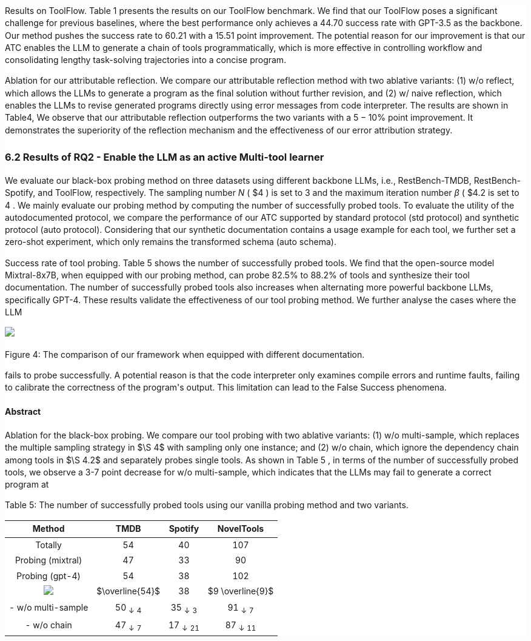 Results on ToolFlow. Table 1 presents the results on our ToolFlow benchmark. We find that our ToolFlow poses a significant challenge for previous baselines, where the best performance only achieves a 44.70 success rate with GPT-3.5 as the backbone. Our method pushes the success rate to 60.21 with a 15.51 point improvement. The potential reason for our improvement is that our ATC enables the LLM to generate a chain of tools programmatically, which is more effective in controlling workflow and consolidating lengthy task-solving trajectories into a concise program.

Ablation for our attributable reflection. We compare our attributable reflection method with two ablative variants: (1) w/o reflect, which allows the LLMs to generate a program as the final solution without further revision, and (2) w/ naive reflection, which enables the LLMs to revise generated programs directly using error messages from code interpreter. The results are shown in Table4, We observe that our attributable reflection outperforms the two variants with a $5-10 \%$ point improvement. It demonstrates the superiority of the reflection mechanism and the effectiveness of our error attribution strategy.

### 6.2 Results of RQ2 - Enable the LLM as an active Multi-tool learner

We evaluate our black-box probing method on three datasets using different backbone LLMs, i.e., RestBench-TMDB, RestBench-Spotify, and ToolFlow, respectively. The sampling number $N$ ( $\$ 4$ ) is set to 3 and the maximum iteration number $\beta$ ( $\$ 4.2$ is set to 4 . We mainly evaluate our probing method by computing the number of successfully probed tools. To evaluate the utility of the autodocumented protocol, we compare the performance of our ATC supported by standard protocol (std protocol) and synthetic protocol (auto protocol). Considering that our synthetic documentation contains a usage example for each tool, we further set a zero-shot experiment, which only remains the transformed schema (auto schema).

Success rate of tool probing. Table 5 shows the number of successfully probed tools. We find that the open-source model Mixtral-8x7B, when equipped with our probing method, can probe $82.5 \%$ to $88.2 \%$ of tools and synthesize their tool documentation. The number of successfully probed tools also increases when alternating more powerful backbone LLMs, specifically GPT-4. These results validate the effectiveness of our tool probing method. We further analyse the cases where the LLM

![](https://cdn.mathpix.com/cropped/2024_06_04_20442f848b1cffa6777ag-08.jpg?height=545&width=1395&top_left_y=237&top_left_x=365)

Figure 4: The comparison of our framework when equipped with different documentation.

fails to probe successfully. A potential reason is that the code interpreter only examines compile errors and runtime faults, failing to calibrate the correctness of the program's output. This limitation can lead to the False Success phenomena.


#### Abstract

Ablation for the black-box probing. We compare our tool probing with two ablative variants: (1) w/o multi-sample, which replaces the multiple sampling strategy in $\S 4$ with sampling only one instance; and (2) w/o chain, which ignore the dependency chain among tools in $\S 4.2$ and separately probes single tools. As shown in Table 5 , in terms of the number of successfully probed tools, we observe a 3-7 point decrease for w/o multi-sample, which indicates that the LLMs may fail to generate a correct program at

Table 5: The number of successfully probed tools using our vanilla probing method and two variants.

| Method | TMDB | Spotify | NovelTools |
| :---: | :---: | :---: | :---: |
| Totally | 54 | 40 | 107 |
| Probing (mixtral) | 47 | 33 | 90 |
| Probing (gpt-4) | 54 | 38 | 102 |
| ![](https://cdn.mathpix.com/cropped/2024_06_04_20442f848b1cffa6777ag-08.jpg?height=43&width=231&top_left_y=1254&top_left_x=1078) | $\overline{54}$ | 38 | $9 \overline{9}$ |
| - w/o multi-sample | $50_{\downarrow 4}$ | $35_{\downarrow 3}$ | $91_{\downarrow 7}$ |
| - w/o chain | $47_{\downarrow 7}$ | $17_{\downarrow 21}$ | $87_{\downarrow 11}$ |
